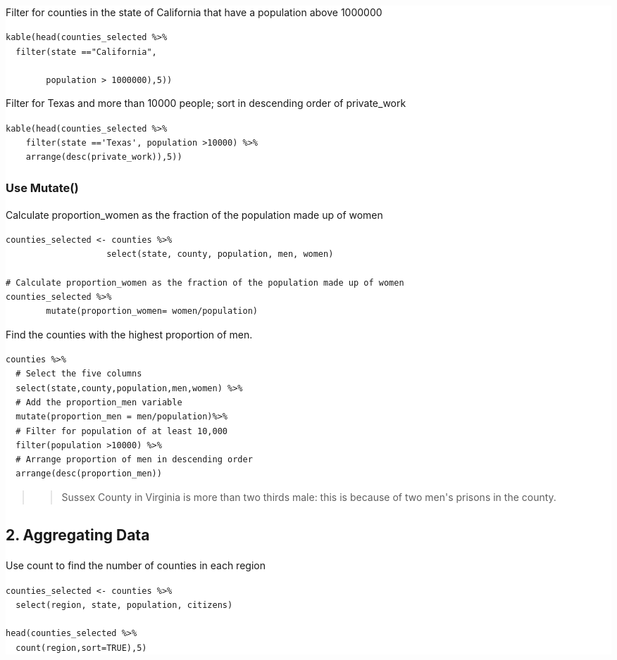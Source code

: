 
Filter for counties in the state of California that have a population above 1000000

        
```{r}
kable(head(counties_selected %>% 
  filter(state =="California",
        
        population > 1000000),5))
```

Filter for Texas and more than 10000 people; sort in descending order of private_work
```{r}
kable(head(counties_selected %>%
    filter(state =='Texas', population >10000) %>%
    arrange(desc(private_work)),5))
```

### Use Mutate()
Calculate proportion_women as the fraction of the population made up of women

```{r}
counties_selected <- counties %>%
                    select(state, county, population, men, women)

# Calculate proportion_women as the fraction of the population made up of women
counties_selected %>%
        mutate(proportion_women= women/population)
```

Find the counties with the highest proportion of men.

```{r}
counties %>%
  # Select the five columns 
  select(state,county,population,men,women) %>%
  # Add the proportion_men variable
  mutate(proportion_men = men/population)%>%
  # Filter for population of at least 10,000
  filter(population >10000) %>%
  # Arrange proportion of men in descending order 
  arrange(desc(proportion_men))
```

>> Sussex County in Virginia is more than two thirds male: this is because of two men's prisons in the county.

## 2. Aggregating Data

Use count to find the number of counties in each region

```{r}
counties_selected <- counties %>%
  select(region, state, population, citizens)

head(counties_selected %>%
  count(region,sort=TRUE),5)
```
